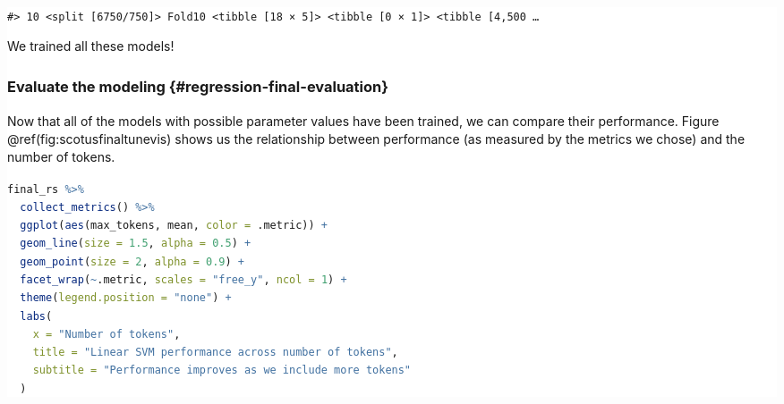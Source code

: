 ```
#> 10 <split [6750/750]> Fold10 <tibble [18 × 5]> <tibble [0 × 1]> <tibble [4,500 …
```

We trained all these models!

### Evaluate the modeling {#regression-final-evaluation}

Now that all of the models with possible parameter values have been trained, we can compare their performance. Figure \@ref(fig:scotusfinaltunevis) shows us the relationship between performance (as measured by the metrics we chose) and the number of tokens.


```r
final_rs %>%
  collect_metrics() %>%
  ggplot(aes(max_tokens, mean, color = .metric)) +
  geom_line(size = 1.5, alpha = 0.5) +
  geom_point(size = 2, alpha = 0.9) +
  facet_wrap(~.metric, scales = "free_y", ncol = 1) +
  theme(legend.position = "none") +
  labs(
    x = "Number of tokens",
    title = "Linear SVM performance across number of tokens",
    subtitle = "Performance improves as we include more tokens"
  )
```

<div class="figure" style="text-align: center">